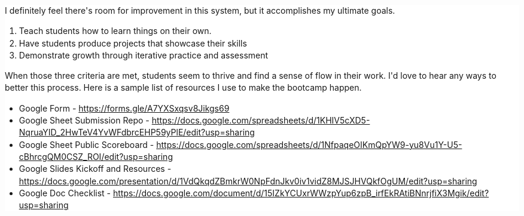 I definitely feel there's room for improvement in this system, but it accomplishes my ultimate goals.

1. Teach students how to learn things on their own.
2. Have students produce projects that showcase their skills
3. Demonstrate growth through iterative practice and assessment

When those three criteria are met, students seem to thrive and find a sense of flow in their work. I'd love to hear any ways to better this process. Here is a sample list of resources I use to make the bootcamp happen.

+ Google Form - https://forms.gle/A7YXSxqsv8Jikgs69
+ Google Sheet Submission Repo - https://docs.google.com/spreadsheets/d/1KHIV5cXD5-NqruaYID_2HwTeV4YvWFdbrcEHP59yPlE/edit?usp=sharing
+ Google Sheet Public Scoreboard - https://docs.google.com/spreadsheets/d/1NfpaqeOIKmQpYW9-yu8Vu1Y-U5-cBhrcgQM0CSZ_ROI/edit?usp=sharing
+ Google Slides Kickoff and Resources - https://docs.google.com/presentation/d/1VdQkqdZBmkrW0NpFdnJkv0iv1vidZ8MJSJHVQkfOgUM/edit?usp=sharing
+ Google Doc Checklist - https://docs.google.com/document/d/15IZkYCUxrWWzpYup6zpB_irfEkRAtiBNnrjfiX3Mgik/edit?usp=sharing
